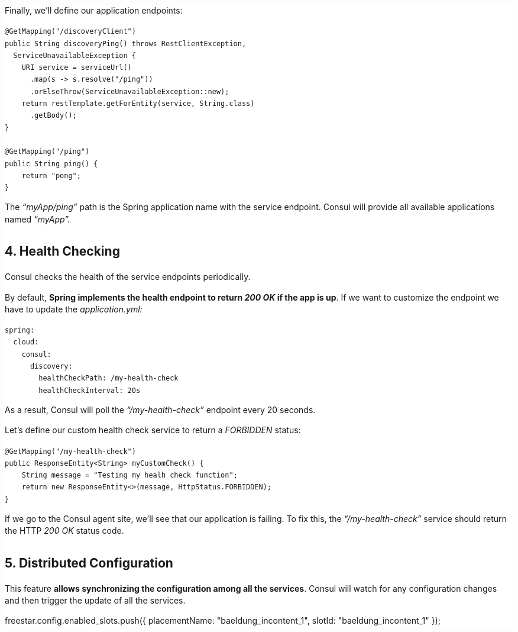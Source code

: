 Finally, we’ll define our application endpoints:

    @GetMapping("/discoveryClient")
    public String discoveryPing() throws RestClientException, 
      ServiceUnavailableException {
        URI service = serviceUrl()
          .map(s -> s.resolve("/ping"))
          .orElseThrow(ServiceUnavailableException::new);
        return restTemplate.getForEntity(service, String.class)
          .getBody();
    }
    
    @GetMapping("/ping")
    public String ping() {
        return "pong";
    }

The _“myApp/ping”_ path is the Spring application name with the service endpoint. Consul will provide all available applications named _“myApp”._

**4\. Health Checking**
-----------------------

Consul checks the health of the service endpoints periodically.

By default, **Spring implements the health endpoint to return _200 OK_ if the app is up**. If we want to customize the endpoint we have to update the _application.yml:_

    spring:
      cloud:
        consul:
          discovery:
            healthCheckPath: /my-health-check
            healthCheckInterval: 20s

As a result, Consul will poll the _“/my-health-check”_ endpoint every 20 seconds.

Let’s define our custom health check service to return a _FORBIDDEN_ status:

    @GetMapping("/my-health-check")
    public ResponseEntity<String> myCustomCheck() {
        String message = "Testing my healh check function";
        return new ResponseEntity<>(message, HttpStatus.FORBIDDEN);
    }

If we go to the Consul agent site, we’ll see that our application is failing. To fix this, the _“/my-health-check”_ service should return the HTTP _200 OK_ status code.

**5\. Distributed Configuration**
---------------------------------

This feature **allows synchronizing the configuration among all the services**. Consul will watch for any configuration changes and then trigger the update of all the services.

freestar.config.enabled\_slots.push({ placementName: "baeldung\_incontent\_1", slotId: "baeldung\_incontent\_1" });
